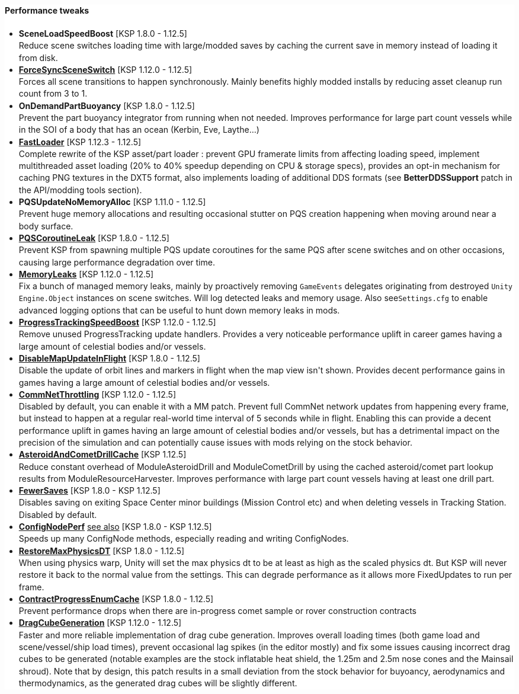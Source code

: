 #### Performance tweaks 

- **SceneLoadSpeedBoost** [KSP 1.8.0 - 1.12.5]<br/>Reduce scene switches loading time with large/modded saves by caching the current save in memory instead of loading it from disk.
- [**ForceSyncSceneSwitch**](https://github.com/KSPModdingLibs/KSPCommunityFixes/pull/250) [KSP 1.12.0 - 1.12.5]<br/>Forces all scene transitions to happen synchronously. Mainly benefits highly modded installs by reducing asset cleanup run count from 3 to 1. 
- **OnDemandPartBuoyancy** [KSP 1.8.0 - 1.12.5]<br/>Prevent the part buoyancy integrator from running when not needed. Improves performance for large part count vessels while in the SOI of a body that has an ocean (Kerbin, Eve, Laythe...)
- [**FastLoader**](https://github.com/KSPModdingLibs/KSPCommunityFixes/issues/108) [KSP 1.12.3 - 1.12.5]<br/>Complete rewrite of the KSP asset/part loader : prevent GPU framerate limits from affecting loading speed, implement multithreaded asset loading (20% to 40% speedup depending on CPU & storage specs), provides an opt-in mechanism for caching PNG textures in the DXT5 format, also implements loading of additional DDS formats (see **BetterDDSSupport** patch in the API/modding tools section).
- **PQSUpdateNoMemoryAlloc** [KSP 1.11.0 - 1.12.5]<br/> Prevent huge memory allocations and resulting occasional stutter on PQS creation happening when moving around near a body surface.
- [**PQSCoroutineLeak**](https://github.com/KSPModdingLibs/KSPCommunityFixes/issues/85) [KSP 1.8.0 - 1.12.5]<br/>Prevent KSP from spawning multiple PQS update coroutines for the same PQS after scene switches and on other occasions, causing large performance degradation over time.
- [**MemoryLeaks**](https://github.com/KSPModdingLibs/KSPCommunityFixes/issues/49) [KSP 1.12.0 - 1.12.5]<br/>Fix a bunch of managed memory leaks, mainly by proactively removing `GameEvents` delegates originating from destroyed `UnityEngine.Object` instances on scene switches. Will log detected leaks and memory usage. Also see`Settings.cfg` to enable advanced logging options that can be useful to hunt down memory leaks in mods.
- [**ProgressTrackingSpeedBoost**](https://github.com/KSPModdingLibs/KSPCommunityFixes/pull/57) [KSP 1.12.0 - 1.12.5]<br/>Remove unused ProgressTracking update handlers. Provides a very noticeable performance uplift in career games having a large amount of celestial bodies and/or vessels.
- [**DisableMapUpdateInFlight**](https://github.com/KSPModdingLibs/KSPCommunityFixes/issues/59) [KSP 1.8.0 - 1.12.5]<br/>Disable the update of orbit lines and markers in flight when the map view isn't shown. Provides decent performance gains in games having a large amount of celestial bodies and/or vessels.
- [**CommNetThrottling**](https://github.com/KSPModdingLibs/KSPCommunityFixes/issues/56) [KSP 1.12.0 - 1.12.5]<br/>Disabled by default, you can enable it with a MM patch. Prevent full CommNet network updates from happening every frame, but instead to happen at a regular real-world time interval of 5 seconds while in flight. Enabling this can provide a decent performance uplift in games having an large amount of celestial bodies and/or vessels, but has a detrimental impact on the precision of the simulation and can potentially cause issues with mods relying on the stock behavior.
- [**AsteroidAndCometDrillCache**](https://github.com/KSPModdingLibs/KSPCommunityFixes/pull/67) [KSP 1.12.5]<br/>Reduce constant overhead of ModuleAsteroidDrill and ModuleCometDrill by using the cached asteroid/comet part lookup results from ModuleResourceHarvester. Improves performance with large part count vessels having at least one drill part.
- [**FewerSaves**](https://github.com/KSPModdingLibs/KSPCommunityFixes/pull/80) [KSP 1.8.0 - KSP 1.12.5]<br/>Disables saving on exiting Space Center minor buildings (Mission Control etc) and when deleting vessels in Tracking Station. Disabled by default.
- [**ConfigNodePerf**](https://github.com/KSPModdingLibs/KSPCommunityFixes/pull/88) [see also](https://github.com/KSPModdingLibs/KSPCommunityFixes/pull/90) [KSP 1.8.0 - KSP 1.12.5]<br/>Speeds up many ConfigNode methods, especially reading and writing ConfigNodes.
- [**RestoreMaxPhysicsDT**](https://github.com/KSPModdingLibs/KSPCommunityFixes/pull/95) [KSP 1.8.0 - 1.12.5]<br/>When using physics warp, Unity will set the max physics dt to be at least as high as the scaled physics dt. But KSP will never restore it back to the normal value from the settings. This can degrade performance as it allows more FixedUpdates to run per frame.
- [**ContractProgressEnumCache**](https://github.com/KSPModdingLibs/KSPCommunityFixes/issues/100) [KSP 1.8.0 - 1.12.5]<br/>Prevent performance drops when there are in-progress comet sample or rover construction contracts
- [**DragCubeGeneration**](https://github.com/KSPModdingLibs/KSPCommunityFixes/pull/139) [KSP 1.12.0 - 1.12.5]<br/> Faster and more reliable implementation of drag cube generation. Improves overall loading times (both game load and scene/vessel/ship load times), prevent occasional lag spikes (in the editor mostly) and fix some issues causing incorrect drag cubes to be generated (notable examples are the stock inflatable heat shield, the 1.25m and 2.5m nose cones and the Mainsail shroud). Note that by design, this patch results in a small deviation from the stock behavior for buyoancy, aerodynamics and thermodynamics, as the generated drag cubes will be slightly different.

[CKAN]: https://forum.kerbalspaceprogram.com/index.php?/topic/197082-ckan-the-comprehensive-kerbal-archive-network-v1304-hubble/